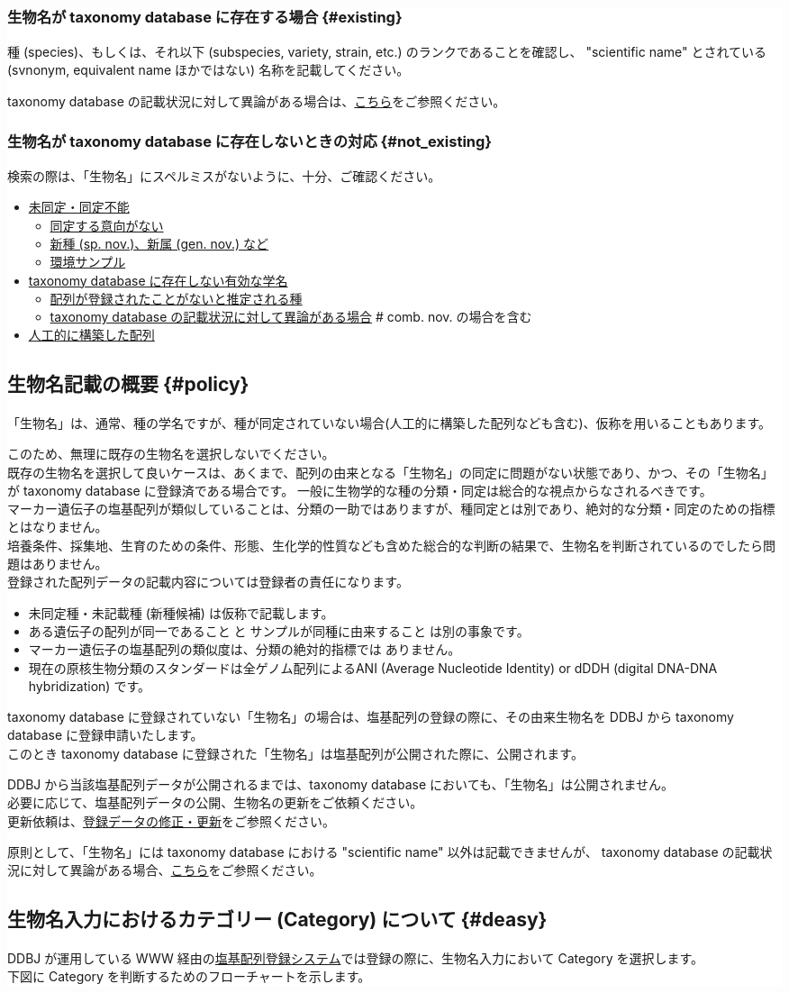 ### 生物名が taxonomy database に存在する場合  {#existing}
種 (species)、もしくは、それ以下 (subspecies, variety, strain, etc.) のランクであることを確認し、
"scientific name" とされている (svnonym, equivalent name ほかではない) 名称を記載してください。    

taxonomy database の記載状況に対して異論がある場合は、[こちら](#objection)をご参照ください。

### 生物名が taxonomy database に存在しないときの対応  {#not_existing}

検索の際は、「生物名」に<span class="red">スペルミスがないように、十分、ご確認ください。</span>

- [未同定・同定不能](#unidentified)
    - [同定する意向がない](#not-to-be-identified)
    - [新種 (sp. nov.)、新属 (gen. nov.) など](#novel)
    - [環境サンプル](#env)
- [taxonomy database に存在しない有効な学名](#unregistered)
    - [配列が登録されたことがないと推定される種](#unregistered)
    - [taxonomy database の記載状況に対して異論がある場合](#objection) # comb. nov. の場合を含む
- [人工的に構築した配列](#syn)



## 生物名記載の概要  {#policy}

「生物名」は、通常、種の学名ですが、種が同定されていない場合(人工的に構築した配列なども含む)、仮称を用いることもあります。

このため、<span class="red">無理に既存の生物名を選択しないでください。</span>    
既存の生物名を選択して良いケースは、あくまで、配列の由来となる「生物名」の同定に問題がない状態であり、かつ、その「生物名」が taxonomy database に登録済である場合です。
一般に生物学的な種の分類・同定は総合的な視点からなされるべきです。    
マーカー遺伝子の塩基配列が類似していることは、分類の一助ではありますが、種同定とは別であり、絶対的な分類・同定のための指標とはなりません。    
培養条件、採集地、生育のための条件、形態、生化学的性質なども含めた総合的な判断の結果で、生物名を判断されているのでしたら問題はありません。    
登録された配列データの記載内容については登録者の責任になります。

- 未同定種・未記載種 (新種候補) は仮称で記載します。
- ある遺伝子の配列が同一であること と サンプルが同種に由来すること は別の事象です。
- マーカー遺伝子の塩基配列の類似度は、分類の絶対的指標では ありません。
- 現在の原核生物分類のスタンダードは全ゲノム配列によるANI (Average Nucleotide Identity) or dDDH (digital DNA-DNA hybridization) です。

taxonomy database に登録されていない「生物名」の場合は、塩基配列の登録の際に、その由来生物名を DDBJ から taxonomy database に登録申請いたします。    
このとき taxonomy database に登録された「生物名」は塩基配列が公開された際に、公開されます。    

DDBJ から当該塩基配列データが公開されるまでは、taxonomy database においても、「生物名」は公開されません。    
必要に応じて、塩基配列データの公開、生物名の更新をご依頼ください。    
更新依頼は、[登録データの修正・更新](/ddbj/update.html)をご参照ください。    

原則として、「生物名」には taxonomy database における "scientific name" 以外は記載できませんが、
taxonomy database の記載状況に対して異論がある場合、[こちら](#objection)をご参照ください。    

## 生物名入力におけるカテゴリー (Category) について {#deasy} 
DDBJ が運用している WWW 経由の[塩基配列登録システム](/ddbj/websub.html)では登録の際に、生物名入力において Category を選択します。    
下図に Category を判断するためのフローチャートを示します。
